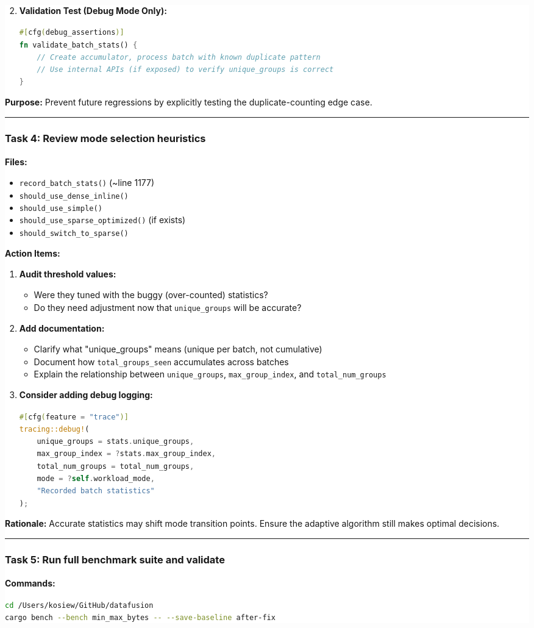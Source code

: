 2. **Validation Test (Debug Mode Only):**
   ```rust
   #[cfg(debug_assertions)]
   fn validate_batch_stats() {
       // Create accumulator, process batch with known duplicate pattern
       // Use internal APIs (if exposed) to verify unique_groups is correct
   }
   ```

**Purpose:** Prevent future regressions by explicitly testing the duplicate-counting edge case.

---

### Task 4: Review mode selection heuristics

**Files:**
- `record_batch_stats()` (~line 1177)
- `should_use_dense_inline()` 
- `should_use_simple()`
- `should_use_sparse_optimized()` (if exists)
- `should_switch_to_sparse()`

**Action Items:**

1. **Audit threshold values:**
   - Were they tuned with the buggy (over-counted) statistics?
   - Do they need adjustment now that `unique_groups` will be accurate?

2. **Add documentation:**
   - Clarify what "unique_groups" means (unique per batch, not cumulative)
   - Document how `total_groups_seen` accumulates across batches
   - Explain the relationship between `unique_groups`, `max_group_index`, and `total_num_groups`

3. **Consider adding debug logging:**
   ```rust
   #[cfg(feature = "trace")]
   tracing::debug!(
       unique_groups = stats.unique_groups,
       max_group_index = ?stats.max_group_index,
       total_num_groups = total_num_groups,
       mode = ?self.workload_mode,
       "Recorded batch statistics"
   );
   ```

**Rationale:** Accurate statistics may shift mode transition points. Ensure the adaptive algorithm still makes optimal decisions.

---

### Task 5: Run full benchmark suite and validate

**Commands:**
```bash
cd /Users/kosiew/GitHub/datafusion
cargo bench --bench min_max_bytes -- --save-baseline after-fix
```

